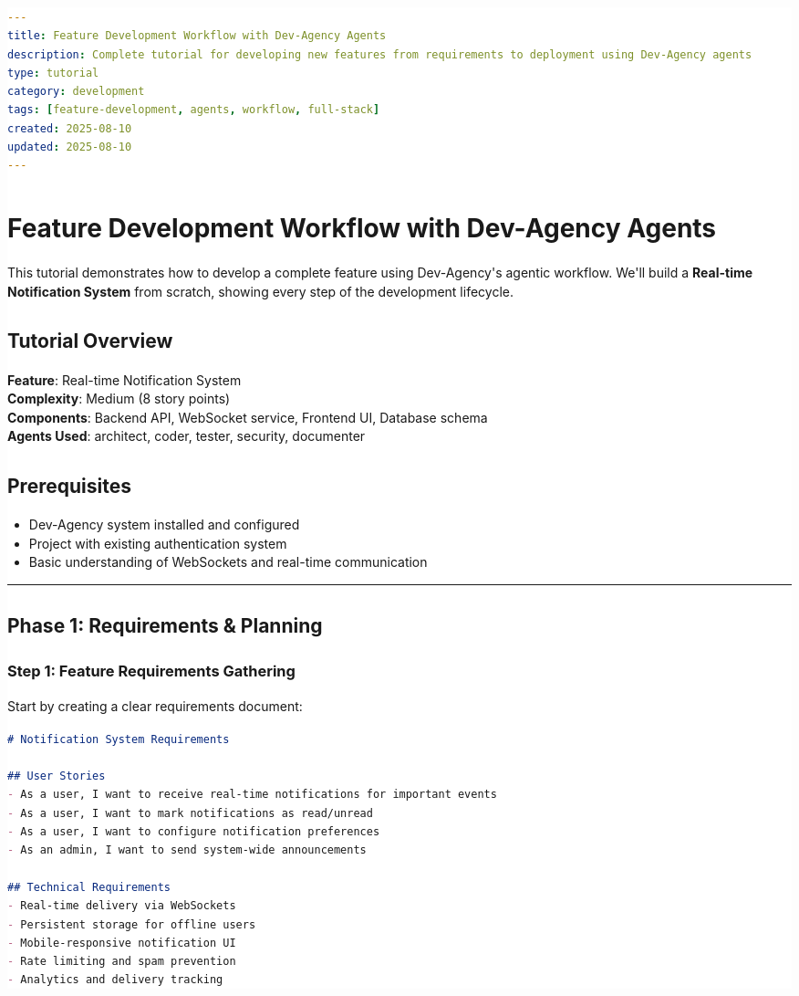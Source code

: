 ```yaml
---
title: Feature Development Workflow with Dev-Agency Agents
description: Complete tutorial for developing new features from requirements to deployment using Dev-Agency agents
type: tutorial
category: development
tags: [feature-development, agents, workflow, full-stack]
created: 2025-08-10
updated: 2025-08-10
---
```


# Feature Development Workflow with Dev-Agency Agents

This tutorial demonstrates how to develop a complete feature using Dev-Agency's agentic workflow. We'll build a **Real-time Notification System** from scratch, showing every step of the development lifecycle.

## Tutorial Overview

**Feature**: Real-time Notification System  
**Complexity**: Medium (8 story points)  
**Components**: Backend API, WebSocket service, Frontend UI, Database schema  
**Agents Used**: architect, coder, tester, security, documenter

## Prerequisites

- Dev-Agency system installed and configured
- Project with existing authentication system
- Basic understanding of WebSockets and real-time communication

---

## Phase 1: Requirements & Planning

### Step 1: Feature Requirements Gathering

Start by creating a clear requirements document:

```markdown
# Notification System Requirements

## User Stories
- As a user, I want to receive real-time notifications for important events
- As a user, I want to mark notifications as read/unread
- As a user, I want to configure notification preferences
- As an admin, I want to send system-wide announcements

## Technical Requirements
- Real-time delivery via WebSockets
- Persistent storage for offline users
- Mobile-responsive notification UI
- Rate limiting and spam prevention
- Analytics and delivery tracking
```
